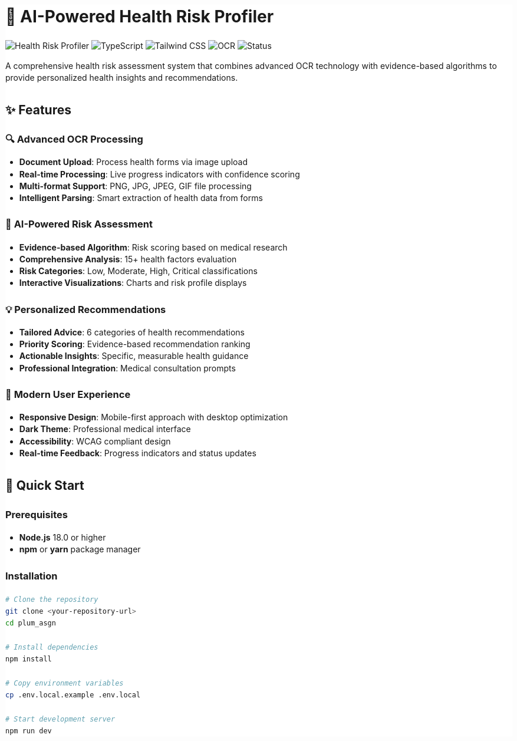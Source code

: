# 🏥 AI-Powered Health Risk Profiler

![Health Risk Profiler](https://img.shields.io/badge/Next.js-15-black) ![TypeScript](https://img.shields.io/badge/TypeScript-5-blue) ![Tailwind CSS](https://img.shields.io/badge/Tailwind-4-teal) ![OCR](https://img.shields.io/badge/OCR-Tesseract.js-orange) ![Status](https://img.shields.io/badge/Status-Production%20Ready-green)

A comprehensive health risk assessment system that combines advanced OCR technology with evidence-based algorithms to provide personalized health insights and recommendations.

## ✨ Features

### 🔍 **Advanced OCR Processing**
- **Document Upload**: Process health forms via image upload
- **Real-time Processing**: Live progress indicators with confidence scoring
- **Multi-format Support**: PNG, JPG, JPEG, GIF file processing
- **Intelligent Parsing**: Smart extraction of health data from forms

### 🧠 **AI-Powered Risk Assessment** 
- **Evidence-based Algorithm**: Risk scoring based on medical research
- **Comprehensive Analysis**: 15+ health factors evaluation
- **Risk Categories**: Low, Moderate, High, Critical classifications
- **Interactive Visualizations**: Charts and risk profile displays

### 💡 **Personalized Recommendations**
- **Tailored Advice**: 6 categories of health recommendations
- **Priority Scoring**: Evidence-based recommendation ranking
- **Actionable Insights**: Specific, measurable health guidance
- **Professional Integration**: Medical consultation prompts

### 🎨 **Modern User Experience**
- **Responsive Design**: Mobile-first approach with desktop optimization
- **Dark Theme**: Professional medical interface
- **Accessibility**: WCAG compliant design
- **Real-time Feedback**: Progress indicators and status updates

## 🚀 Quick Start

### Prerequisites
- **Node.js** 18.0 or higher
- **npm** or **yarn** package manager

### Installation

```bash
# Clone the repository
git clone <your-repository-url>
cd plum_asgn

# Install dependencies
npm install

# Copy environment variables
cp .env.local.example .env.local

# Start development server
npm run dev
```
